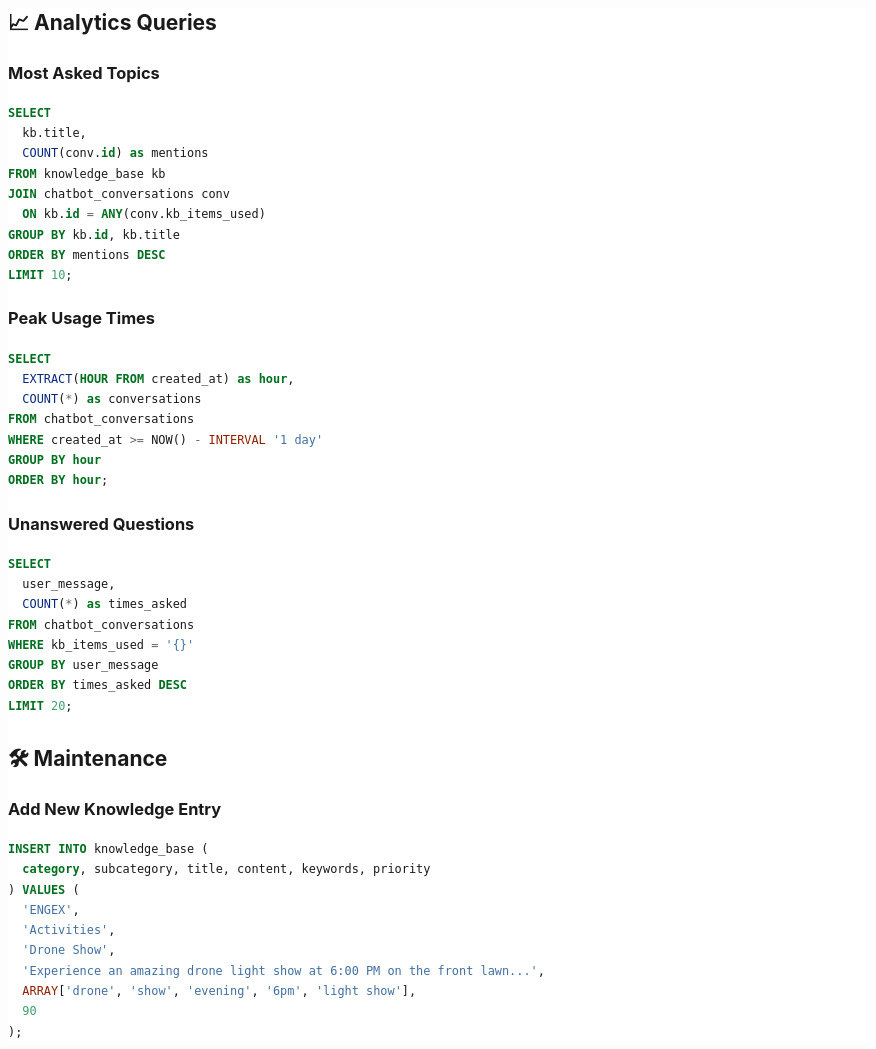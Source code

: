 ## 📈 Analytics Queries

### Most Asked Topics
```sql
SELECT 
  kb.title,
  COUNT(conv.id) as mentions
FROM knowledge_base kb
JOIN chatbot_conversations conv 
  ON kb.id = ANY(conv.kb_items_used)
GROUP BY kb.id, kb.title
ORDER BY mentions DESC
LIMIT 10;
```

### Peak Usage Times
```sql
SELECT 
  EXTRACT(HOUR FROM created_at) as hour,
  COUNT(*) as conversations
FROM chatbot_conversations
WHERE created_at >= NOW() - INTERVAL '1 day'
GROUP BY hour
ORDER BY hour;
```

### Unanswered Questions
```sql
SELECT 
  user_message,
  COUNT(*) as times_asked
FROM chatbot_conversations
WHERE kb_items_used = '{}'
GROUP BY user_message
ORDER BY times_asked DESC
LIMIT 20;
```

## 🛠️ Maintenance

### Add New Knowledge Entry

```sql
INSERT INTO knowledge_base (
  category, subcategory, title, content, keywords, priority
) VALUES (
  'ENGEX',
  'Activities',
  'Drone Show',
  'Experience an amazing drone light show at 6:00 PM on the front lawn...',
  ARRAY['drone', 'show', 'evening', '6pm', 'light show'],
  90
);
```
